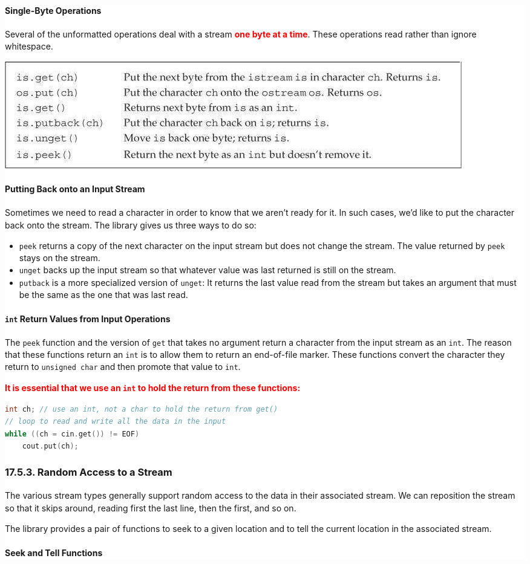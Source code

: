 #### Single-Byte Operations

Several of the unformatted operations deal with a stream **<font color='red'>one byte at a time</font>**. These operations read rather than ignore whitespace.

 ![image-20220830215434648](images/image-20220830215434648.png)

#### Putting Back onto an Input Stream

Sometimes we need to read a character in order to know that we aren’t ready for it. In such cases, we’d like to put the character back onto the stream. The library gives us three ways to do so:

* `peek` returns a copy of the next character on the input stream but does not change the stream. The value returned by `peek` stays on the stream.
* `unget` backs up the input stream so that whatever value was last returned is still on the stream.
* `putback` is a more specialized version of `unget`: It returns the last value read from the stream but takes an argument that must be the same as the one that was last read.

#### `int` Return Values from Input Operations

The `peek` function and the version of `get` that takes no argument return a character from the input stream as an `int`. The reason that these functions return an `int` is to allow them to return an end-of-file marker. These functions convert the character they return to `unsigned char` and then promote that value to `int`. 

**<font color='red'>It is essential that we use an `int` to hold the return from these functions:</font>**

```c++
int ch; // use an int, not a char to hold the return from get()
// loop to read and write all the data in the input
while ((ch = cin.get()) != EOF)
	cout.put(ch);
```

### 17.5.3. Random Access to a Stream

The various stream types generally support random access to the data in their associated stream. We can reposition the stream so that it skips around, reading first the last line, then the first, and so on. 

The library provides a pair of functions to seek to a given location and to tell the current location in the associated stream.

#### Seek and Tell Functions
